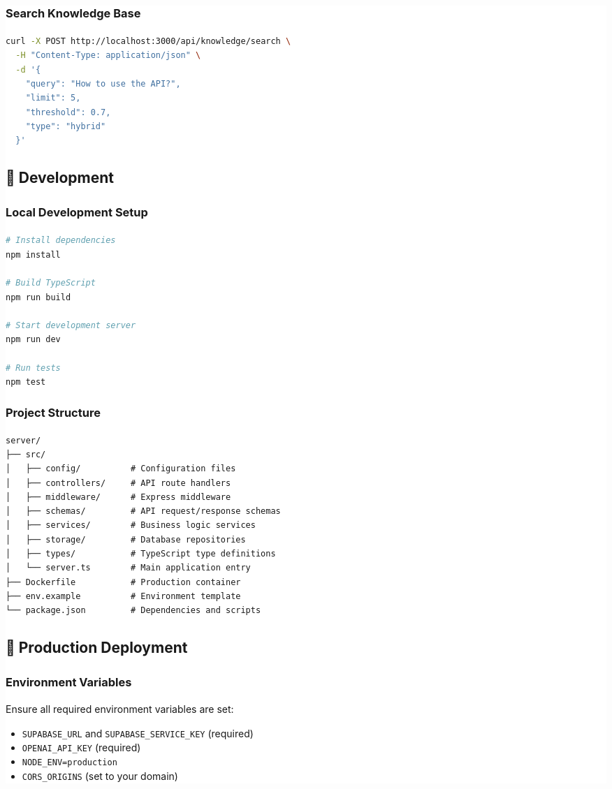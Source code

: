 
### Search Knowledge Base
```bash
curl -X POST http://localhost:3000/api/knowledge/search \
  -H "Content-Type: application/json" \
  -d '{
    "query": "How to use the API?",
    "limit": 5,
    "threshold": 0.7,
    "type": "hybrid"
  }'
```

## 🔧 Development

### Local Development Setup
```bash
# Install dependencies
npm install

# Build TypeScript
npm run build

# Start development server
npm run dev

# Run tests
npm test
```

### Project Structure
```
server/
├── src/
│   ├── config/          # Configuration files
│   ├── controllers/     # API route handlers
│   ├── middleware/      # Express middleware
│   ├── schemas/         # API request/response schemas
│   ├── services/        # Business logic services
│   ├── storage/         # Database repositories
│   ├── types/           # TypeScript type definitions
│   └── server.ts        # Main application entry
├── Dockerfile           # Production container
├── env.example          # Environment template
└── package.json         # Dependencies and scripts
```

## 🚀 Production Deployment

### Environment Variables
Ensure all required environment variables are set:
- `SUPABASE_URL` and `SUPABASE_SERVICE_KEY` (required)
- `OPENAI_API_KEY` (required)
- `NODE_ENV=production`
- `CORS_ORIGINS` (set to your domain)
